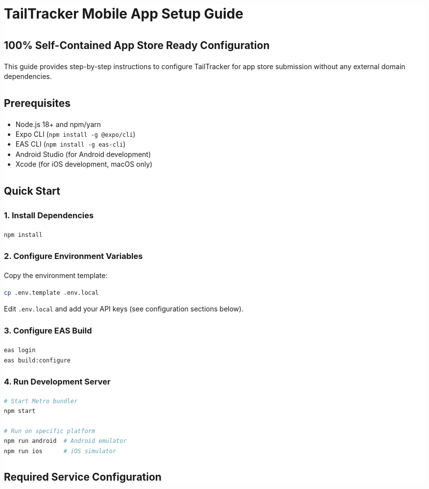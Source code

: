 # TailTracker Mobile App Setup Guide

## 100% Self-Contained App Store Ready Configuration

This guide provides step-by-step instructions to configure TailTracker for app store submission without any external domain dependencies.

## Prerequisites

- Node.js 18+ and npm/yarn
- Expo CLI (`npm install -g @expo/cli`)
- EAS CLI (`npm install -g eas-cli`)
- Android Studio (for Android development)
- Xcode (for iOS development, macOS only)

## Quick Start

### 1. Install Dependencies

```bash
npm install
```

### 2. Configure Environment Variables

Copy the environment template:

```bash
cp .env.template .env.local
```

Edit `.env.local` and add your API keys (see configuration sections below).

### 3. Configure EAS Build

```bash
eas login
eas build:configure
```

### 4. Run Development Server

```bash
# Start Metro bundler
npm start

# Run on specific platform
npm run android  # Android emulator
npm run ios      # iOS simulator
```

## Required Service Configuration
